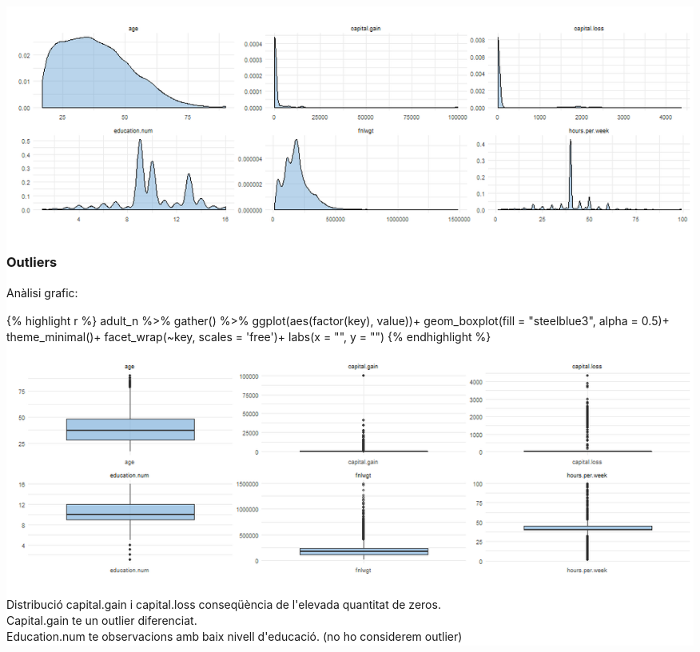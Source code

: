 <img src="/figures/census2-1.png" title="plot of chunk census2" alt="plot of chunk census2" style="display: block; margin: auto;" />
 
 
### **Outliers**
 
Anàlisi grafic: 
 

{% highlight r %}
adult_n %>% 
  gather() %>% 
  ggplot(aes(factor(key), value))+
  geom_boxplot(fill = "steelblue3", alpha = 0.5)+
  theme_minimal()+
  facet_wrap(~key, scales = 'free')+
  labs(x = "", y = "")
{% endhighlight %}

<img src="/figures/census3-1.png" title="plot of chunk census3" alt="plot of chunk census3" style="display: block; margin: auto;" />
 
 
Distribució capital.gain i capital.loss conseqüència de l'elevada quantitat de zeros.  
Capital.gain te un outlier diferenciat.  
Education.num te observacions amb baix nivell d'educació. (no ho considerem outlier)  
 